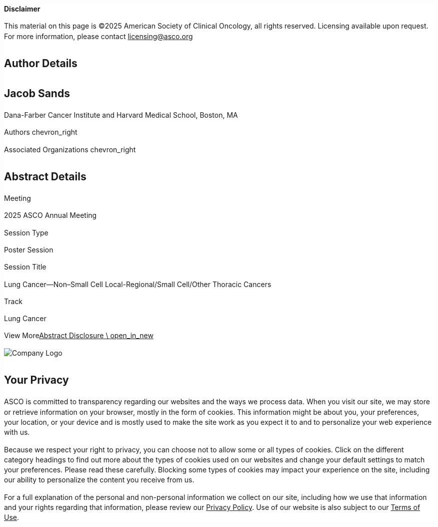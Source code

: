 **Disclaimer**

This material on this page is ©2025 American Society of Clinical Oncology, all rights reserved. Licensing available upon request. For more information, please contact [licensing@asco.org](mailto:licensing@asco.org)

## Author Details

## Jacob Sands

Dana-Farber Cancer Institute and Harvard Medical School, Boston, MA

Authors chevron\_right

Associated Organizations chevron\_right

## Abstract Details

Meeting

2025 ASCO Annual Meeting

Session Type

Poster Session

Session Title

Lung Cancer—Non–Small Cell Local-Regional/Small Cell/Other Thoracic Cancers

Track

Lung Cancer

View More[Abstract Disclosure \\
open\_in\_new](https://coi.asco.org/Report/ViewAbstractCOI?id=503112)

![Company Logo](https://cdn.cookielaw.org/logos/7ea9dcea-ef81-499f-bc70-c826f03d632a/ecc647af-b789-47a8-b151-d2b6678a7389/9072f1de-4de5-47fa-9d59-1e7af6c13d72/ASC_Logo_RGB.png)

## Your Privacy

ASCO is committed to transparency regarding our websites and the ways we process data. When you visit our site, we may store or retrieve information on your browser, mostly in the form of cookies. This information might be about you, your preferences, your location, or your device and is mostly used to make the site work as you expect it to and to personalize your web experience with us.


Because we respect your right to privacy, you can choose not to allow some or all types of cookies. Click on the different category headings to find out more about the types of cookies used on our websites and change your default settings to match your preferences. Please read these carefully. Blocking some types of cookies may impact your experience on the site, including our ability to personalize the content you receive from us.

For a full explanation of the personal and non-personal information we collect on our site, including how we use that information and your rights regarding that information, please review our [Privacy Policy](https://www.asco.org/about-asco/legal/privacy-policy). Use of our website is also subject to our [Terms of Use](https://www.asco.org/about-asco/legal/terms-use).

